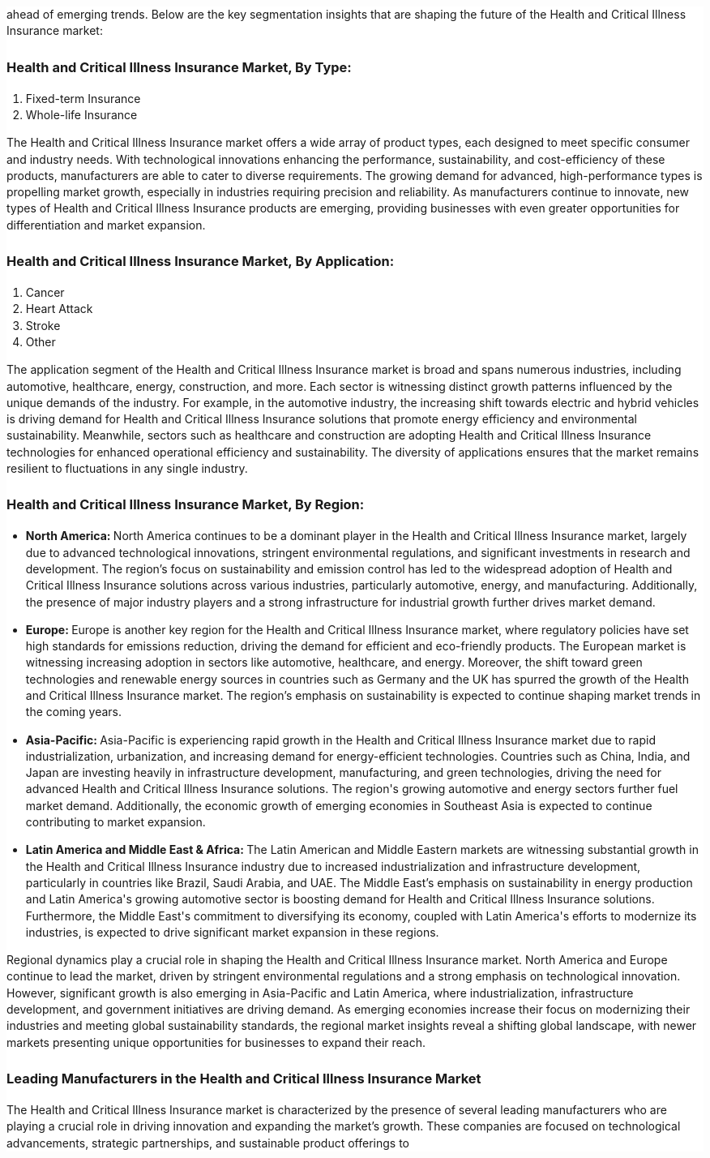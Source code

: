 ahead of emerging trends. Below are the key segmentation insights that are shaping the future of the Health and Critical Illness Insurance market:</p><h3><strong>Health and Critical Illness Insurance Market, By Type:<br /></strong></h3><ol><li>Fixed-term Insurance<li> Whole-life Insurance</li></ol><p>The Health and Critical Illness Insurance market offers a wide array of product types, each designed to meet specific consumer and industry needs. With technological innovations enhancing the performance, sustainability, and cost-efficiency of these products, manufacturers are able to cater to diverse requirements. The growing demand for advanced, high-performance types is propelling market growth, especially in industries requiring precision and reliability. As manufacturers continue to innovate, new types of Health and Critical Illness Insurance products are emerging, providing businesses with even greater opportunities for differentiation and market expansion.</p><h3>Health and Critical Illness Insurance Market,&nbsp;By Application:</h3><ol><li>Cancer<li> Heart Attack<li> Stroke<li> Other</li></ol><p>The application segment of the Health and Critical Illness Insurance market is broad and spans numerous industries, including automotive, healthcare, energy, construction, and more. Each sector is witnessing distinct growth patterns influenced by the unique demands of the industry. For example, in the automotive industry, the increasing shift towards electric and hybrid vehicles is driving demand for Health and Critical Illness Insurance solutions that promote energy efficiency and environmental sustainability. Meanwhile, sectors such as healthcare and construction are adopting Health and Critical Illness Insurance technologies for enhanced operational efficiency and sustainability. The diversity of applications ensures that the market remains resilient to fluctuations in any single industry.</p><h3>Health and Critical Illness Insurance Market, By Region:</h3><ul><li><p><strong>North America:&nbsp;</strong>North America continues to be a dominant player in the Health and Critical Illness Insurance market, largely due to advanced technological innovations, stringent environmental regulations, and significant investments in research and development. The region&rsquo;s focus on sustainability and emission control has led to the widespread adoption of Health and Critical Illness Insurance solutions across various industries, particularly automotive, energy, and manufacturing. Additionally, the presence of major industry players and a strong infrastructure for industrial growth further drives market demand.</p></li><li><p><strong><strong>Europe:&nbsp;</strong></strong>Europe is another key region for the Health and Critical Illness Insurance market, where regulatory policies have set high standards for emissions reduction, driving the demand for efficient and eco-friendly products. The European market is witnessing increasing adoption in sectors like automotive, healthcare, and energy. Moreover, the shift toward green technologies and renewable energy sources in countries such as Germany and the UK has spurred the growth of the Health and Critical Illness Insurance market. The region&rsquo;s emphasis on sustainability is expected to continue shaping market trends in the coming years.</p></li><li><p><strong><strong>Asia-Pacific:&nbsp;</strong></strong>Asia-Pacific is experiencing rapid growth in the Health and Critical Illness Insurance market due to rapid industrialization, urbanization, and increasing demand for energy-efficient technologies. Countries such as China, India, and Japan are investing heavily in infrastructure development, manufacturing, and green technologies, driving the need for advanced Health and Critical Illness Insurance solutions. The region's growing automotive and energy sectors further fuel market demand. Additionally, the economic growth of emerging economies in Southeast Asia is expected to continue contributing to market expansion.</p></li><li><p><strong><strong>Latin America and Middle East &amp; Africa:&nbsp;</strong></strong>The Latin American and Middle Eastern markets are witnessing substantial growth in the Health and Critical Illness Insurance industry due to increased industrialization and infrastructure development, particularly in countries like Brazil, Saudi Arabia, and UAE. The Middle East&rsquo;s emphasis on sustainability in energy production and Latin America's growing automotive sector is boosting demand for Health and Critical Illness Insurance solutions. Furthermore, the Middle East's commitment to diversifying its economy, coupled with Latin America's efforts to modernize its industries, is expected to drive significant market expansion in these regions.</p></li></ul><p>Regional dynamics play a crucial role in shaping the Health and Critical Illness Insurance market. North America and Europe continue to lead the market, driven by stringent environmental regulations and a strong emphasis on technological innovation. However, significant growth is also emerging in Asia-Pacific and Latin America, where industrialization, infrastructure development, and government initiatives are driving demand. As emerging economies increase their focus on modernizing their industries and meeting global sustainability standards, the regional market insights reveal a shifting global landscape, with newer markets presenting unique opportunities for businesses to expand their reach.</p><h3><strong>Leading Manufacturers in the Health and Critical Illness Insurance Market</strong></h3><p>The Health and Critical Illness Insurance market is characterized by the presence of several leading manufacturers who are playing a crucial role in driving innovation and expanding the market&rsquo;s growth. These companies are focused on technological advancements, strategic partnerships, and sustainable product offerings to